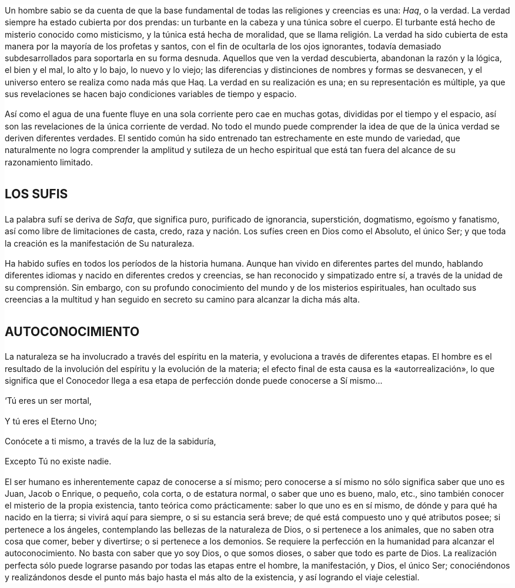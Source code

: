 Un hombre sabio se da cuenta de que la base fundamental de todas las religiones y creencias es una: _Haq_, o la verdad. La verdad siempre ha estado cubierta por dos prendas: un turbante en la cabeza y una túnica sobre el cuerpo. El turbante está hecho de misterio conocido como misticismo, y la túnica está hecha de moralidad, que se llama religión. La verdad ha sido cubierta de esta manera por la mayoría de los profetas y santos, con el fin de ocultarla de los ojos ignorantes, todavía demasiado subdesarrollados para soportarla en su forma desnuda. Aquellos que ven la verdad descubierta, abandonan la razón y la lógica, el bien y el mal, lo alto y lo bajo, lo nuevo y lo viejo; las diferencias y distinciones de nombres y formas se desvanecen, y el universo entero se realiza como nada más que Haq. La verdad en su realización es una; en su representación es múltiple, ya que sus revelaciones se hacen bajo condiciones variables de tiempo y espacio.

Así como el agua de una fuente fluye en una sola corriente pero cae en muchas gotas, divididas por el tiempo y el espacio, así son las revelaciones de la única corriente de verdad. No todo el mundo puede comprender la idea de que de la única verdad se deriven diferentes verdades. El sentido común ha sido entrenado tan estrechamente en este mundo de variedad, que naturalmente no logra comprender la amplitud y sutileza de un hecho espiritual que está tan fuera del alcance de su razonamiento limitado.

## LOS SUFIS

La palabra sufí se deriva de _Safa_, que significa puro, purificado de ignorancia, superstición, dogmatismo, egoísmo y fanatismo, así como libre de limitaciones de casta, credo, raza y nación. Los sufíes creen en Dios como el Absoluto, el único Ser; y que toda la creación es la manifestación de Su naturaleza.

Ha habido sufíes en todos los períodos de la historia humana. Aunque han vivido en diferentes partes del mundo, hablando diferentes idiomas y nacido en diferentes credos y creencias, se han reconocido y simpatizado entre sí, a través de la unidad de su comprensión. Sin embargo, con su profundo conocimiento del mundo y de los misterios espirituales, han ocultado sus creencias a la multitud y han seguido en secreto su camino para alcanzar la dicha más alta.

## AUTOCONOCIMIENTO

La naturaleza se ha involucrado a través del espíritu en la materia, y evoluciona a través de diferentes etapas. El hombre es el resultado de la involución del espíritu y la evolución de la materia; el efecto final de esta causa es la «autorrealización», lo que significa que el Conocedor llega a esa etapa de perfección donde puede conocerse a Sí mismo...

‘Tú eres un ser mortal,

Y tú eres el Eterno Uno;

Conócete a ti mismo, a través de la luz de la sabiduría,

Excepto Tú no existe nadie.

El ser humano es inherentemente capaz de conocerse a sí mismo; pero conocerse a sí mismo no sólo significa saber que uno es Juan, Jacob o Enrique, o pequeño, cola corta, o de estatura normal, o saber que uno es bueno, malo, etc., sino también conocer el misterio de la propia existencia, tanto teórica como prácticamente: saber lo que uno es en sí mismo, de dónde y para qué ha nacido en la tierra; si vivirá aquí para siempre, o si su estancia será breve; de qué está compuesto uno y qué atributos posee; si pertenece a los ángeles, contemplando las bellezas de la naturaleza de Dios, o si pertenece a los animales, que no saben otra cosa que comer, beber y divertirse; o si pertenece a los demonios. Se requiere la perfección en la humanidad para alcanzar el autoconocimiento. No basta con saber que yo soy Dios, o que somos dioses, o saber que todo es parte de Dios. La realización perfecta sólo puede lograrse pasando por todas las etapas entre el hombre, la manifestación, y Dios, el único Ser; conociéndonos y realizándonos desde el punto más bajo hasta el más alto de la existencia, y así logrando el viaje celestial.
